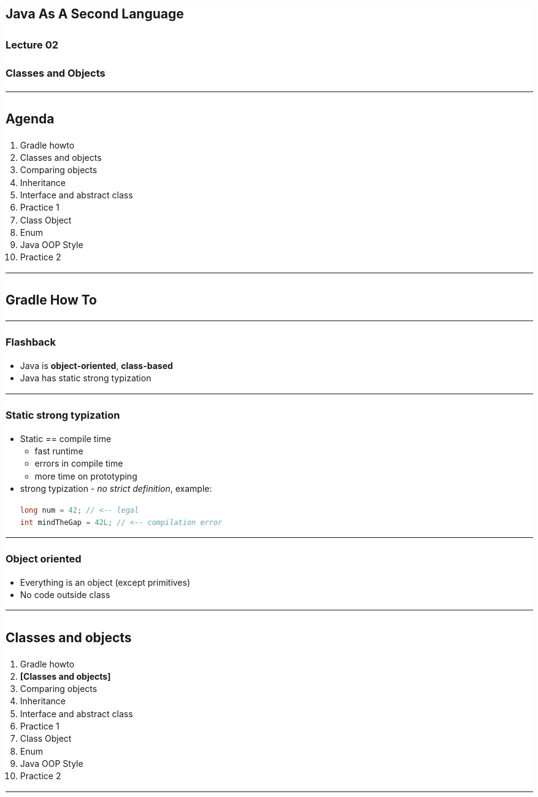 ## Java As A Second Language
### Lecture 02
### Classes and Objects

---
## Agenda
1. Gradle howto
1. Classes and objects
1. Comparing objects
1. Inheritance
1. Interface and abstract class
1. Practice 1
1. Class Object
1. Enum
1. Java OOP Style
1. Practice 2

---
## Gradle How To

---
### Flashback
- Java is **object-oriented**, **class-based**
- Java has static strong typization 


---
### Static strong typization
- Static == compile time
    + fast runtime
    + errors in compile time
    - more time on prototyping
- strong typization - *no strict definition*, example:
    ```java
    long num = 42; // <-- legal
    int mindTheGap = 42L; // <-- compilation error
    ```


---
### Object oriented
- Everything is an object (except primitives)
- No code outside class

---
## Classes and objects
1. Gradle howto
1. **[Classes and objects]**
1. Comparing objects
1. Inheritance
1. Interface and abstract class
1. Practice 1
1. Class Object
1. Enum
1. Java OOP Style
1. Practice 2

---